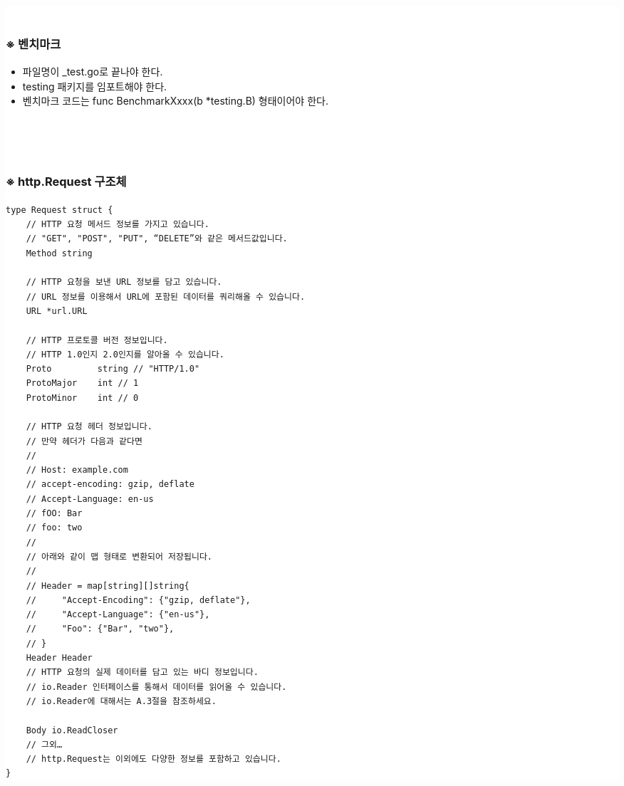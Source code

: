 </br>

### <r>※ 벤치마크</r>

- 파일명이 _test.go로 끝나야 한다.
- testing 패키지를 임포트해야 한다.
- 벤치마크 코드는 func BenchmarkXxxx(b *testing.B) 형태이어야 한다.

<pre><code>
</code></pre>

</br>

### <r>※ http.Request 구조체</r>

<pre><code>type Request struct {
    // HTTP 요청 메서드 정보를 가지고 있습니다.
    // "GET", "POST", "PUT", “DELETE”와 같은 메서드값입니다.
    Method string

    // HTTP 요청을 보낸 URL 정보를 담고 있습니다.
    // URL 정보를 이용해서 URL에 포함된 데이터를 쿼리해올 수 있습니다.
    URL *url.URL

    // HTTP 프로토콜 버전 정보입니다.
    // HTTP 1.0인지 2.0인지를 알아올 수 있습니다.
    Proto         string // "HTTP/1.0"
    ProtoMajor    int // 1
    ProtoMinor    int // 0

    // HTTP 요청 헤더 정보입니다.
    // 만약 헤더가 다음과 같다면
    //
    // Host: example.com
    // accept-encoding: gzip, deflate
    // Accept-Language: en-us
    // fOO: Bar
    // foo: two
    //
    // 아래와 같이 맵 형태로 변환되어 저장됩니다.
    //
    // Header = map[string][]string{
    //     "Accept-Encoding": {"gzip, deflate"},
    //     "Accept-Language": {"en-us"},
    //     "Foo": {"Bar", "two"},
    // }
    Header Header
    // HTTP 요청의 실제 데이터를 담고 있는 바디 정보입니다.
    // io.Reader 인터페이스를 통해서 데이터를 읽어올 수 있습니다.
    // io.Reader에 대해서는 A.3절을 참조하세요.

    Body io.ReadCloser
    // 그외…
    // http.Request는 이외에도 다양한 정보를 포함하고 있습니다.
}
</code></pre>
